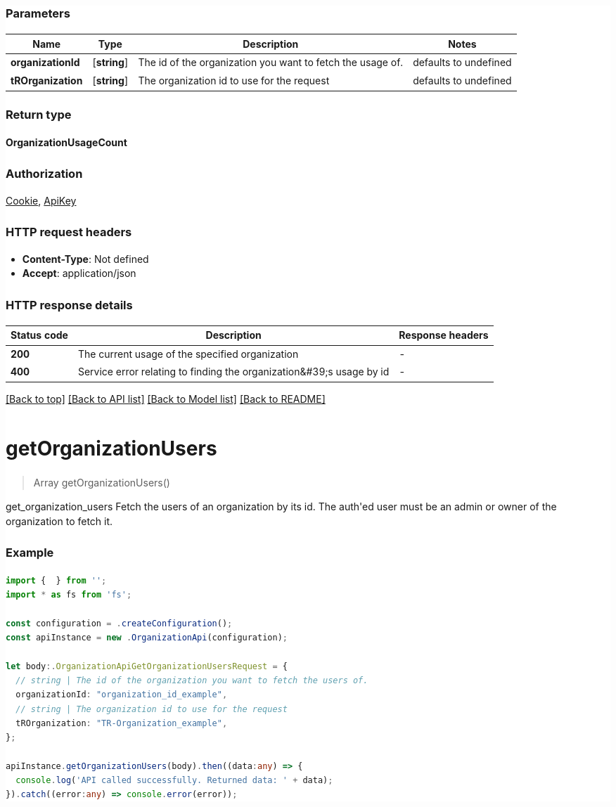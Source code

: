 
### Parameters

Name | Type | Description  | Notes
------------- | ------------- | ------------- | -------------
 **organizationId** | [**string**] | The id of the organization you want to fetch the usage of. | defaults to undefined
 **tROrganization** | [**string**] | The organization id to use for the request | defaults to undefined


### Return type

**OrganizationUsageCount**

### Authorization

[Cookie](README.md#Cookie), [ApiKey](README.md#ApiKey)

### HTTP request headers

 - **Content-Type**: Not defined
 - **Accept**: application/json


### HTTP response details
| Status code | Description | Response headers |
|-------------|-------------|------------------|
**200** | The current usage of the specified organization |  -  |
**400** | Service error relating to finding the organization\&#39;s usage by id |  -  |

[[Back to top]](#) [[Back to API list]](README.md#documentation-for-api-endpoints) [[Back to Model list]](README.md#documentation-for-models) [[Back to README]](README.md)

# **getOrganizationUsers**
> Array<SlimUser> getOrganizationUsers()

get_organization_users  Fetch the users of an organization by its id. The auth\'ed user must be an admin or owner of the organization to fetch it.

### Example


```typescript
import {  } from '';
import * as fs from 'fs';

const configuration = .createConfiguration();
const apiInstance = new .OrganizationApi(configuration);

let body:.OrganizationApiGetOrganizationUsersRequest = {
  // string | The id of the organization you want to fetch the users of.
  organizationId: "organization_id_example",
  // string | The organization id to use for the request
  tROrganization: "TR-Organization_example",
};

apiInstance.getOrganizationUsers(body).then((data:any) => {
  console.log('API called successfully. Returned data: ' + data);
}).catch((error:any) => console.error(error));
```
